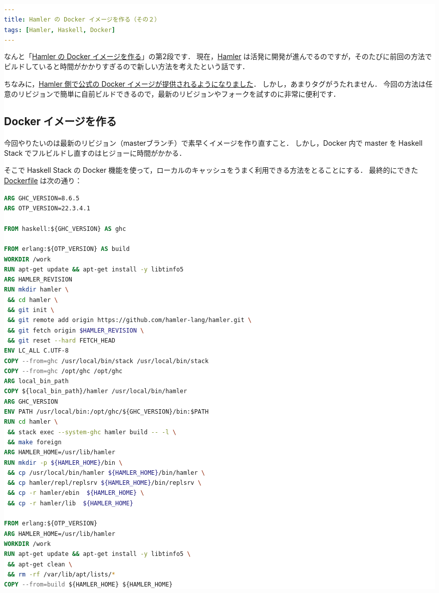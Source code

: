 ```yaml
---
title: Hamler の Docker イメージを作る（その２）
tags: [Hamler, Haskell, Docker]
---
```


なんと「[Hamler の Docker イメージを作る](https://matsubara0507.github.io/posts/2020-06-13-build-docker-image-for-hamler.html)」の第2段です．
現在，[Hamler](https://github.com/hamler-lang/hamler) は活発に開発が進んでるのですが，そのたびに前回の方法でビルドしていると時間がかかりすぎるので新しい方法を考えたという話です．

ちなみに，[Hamler 側で公式の Docker イメージが提供されるようになりました](https://hub.docker.com/r/hamlerlang/hamler)．
しかし，あまりタグがうたれません．
今回の方法は任意のリビジョンで簡単に自前ビルドできるので，最新のリビジョンやフォークを試すのに非常に便利です．

## Docker イメージを作る

今回やりたいのは最新のリビジョン（masterブランチ）で素早くイメージを作り直すこと．
しかし，Docker 内で master を Haskell Stack でフルビルドし直すのはヒジョーに時間がかかる．

そこで Haskell Stack の Docker 機能を使って，ローカルのキャッシュをうまく利用できる方法をとることにする．
最終的にできた [Dockerfile](https://github.com/matsubara0507/docker-hamler/blob/781abfbdcf78f12d306f66593e94a3f08cbbd569/Dockerfile) は次の通り：

```dockerfile
ARG GHC_VERSION=8.6.5
ARG OTP_VERSION=22.3.4.1

FROM haskell:${GHC_VERSION} AS ghc

FROM erlang:${OTP_VERSION} AS build
WORKDIR /work
RUN apt-get update && apt-get install -y libtinfo5
ARG HAMLER_REVISION
RUN mkdir hamler \
 && cd hamler \
 && git init \
 && git remote add origin https://github.com/hamler-lang/hamler.git \
 && git fetch origin $HAMLER_REVISION \
 && git reset --hard FETCH_HEAD
ENV LC_ALL C.UTF-8
COPY --from=ghc /usr/local/bin/stack /usr/local/bin/stack
COPY --from=ghc /opt/ghc /opt/ghc
ARG local_bin_path
COPY ${local_bin_path}/hamler /usr/local/bin/hamler
ARG GHC_VERSION
ENV PATH /usr/local/bin:/opt/ghc/${GHC_VERSION}/bin:$PATH
RUN cd hamler \
 && stack exec --system-ghc hamler build -- -l \
 && make foreign
ARG HAMLER_HOME=/usr/lib/hamler
RUN mkdir -p ${HAMLER_HOME}/bin \
 && cp /usr/local/bin/hamler ${HAMLER_HOME}/bin/hamler \
 && cp hamler/repl/replsrv ${HAMLER_HOME}/bin/replsrv \
 && cp -r hamler/ebin  ${HAMLER_HOME} \
 && cp -r hamler/lib  ${HAMLER_HOME}

FROM erlang:${OTP_VERSION}
ARG HAMLER_HOME=/usr/lib/hamler
WORKDIR /work
RUN apt-get update && apt-get install -y libtinfo5 \
 && apt-get clean \
 && rm -rf /var/lib/apt/lists/*
COPY --from=build ${HAMLER_HOME} ${HAMLER_HOME}
```